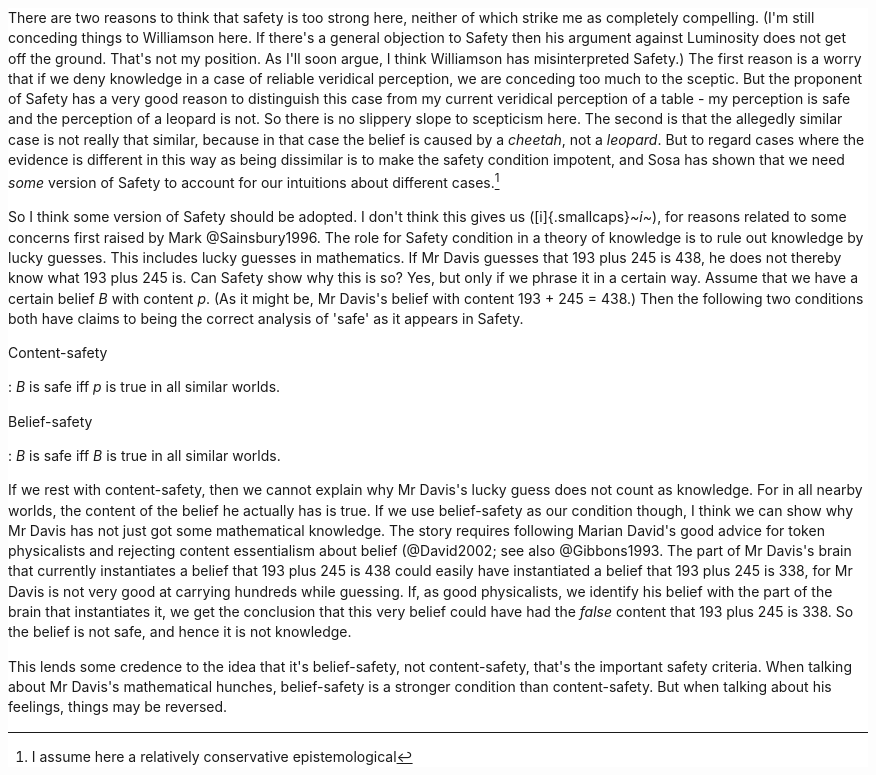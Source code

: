 There are two reasons to think that safety is too strong here, neither
of which strike me as completely compelling. (I'm still conceding things
to Williamson here. If there's a general objection to Safety then his
argument against Luminosity does not get off the ground. That's not my
position. As I'll soon argue, I think Williamson has misinterpreted
Safety.) The first reason is a worry that if we deny knowledge in a case
of reliable veridical perception, we are conceding too much to the
sceptic. But the proponent of Safety has a very good reason to
distinguish this case from my current veridical perception of a table -
my perception is safe and the perception of a leopard is not. So there
is no slippery slope to scepticism here. The second is that the
allegedly similar case is not really that similar, because in that case
the belief is caused by a *cheetah*, not a *leopard*. But to regard
cases where the evidence is different in this way as being dissimilar is
to make the safety condition impotent, and Sosa has shown that we need
*some* version of Safety to account for our intuitions about different
cases.[^1]

So I think some version of Safety should be adopted. I don't think this
gives us ([i]{.smallcaps}*~i~*), for reasons related to some concerns
first raised by Mark @Sainsbury1996. The role for Safety condition in a
theory of knowledge is to rule out knowledge by lucky guesses. This
includes lucky guesses in mathematics. If Mr Davis guesses that 193 plus
245 is 438, he does not thereby know what 193 plus 245 is. Can Safety
show why this is so? Yes, but only if we phrase it in a certain way.
Assume that we have a certain belief *B* with content *p*. (As it might
be, Mr Davis's belief with content 193 + 245 = 438.) Then the following
two conditions both have claims to being the correct analysis of 'safe'
as it appears in Safety.

Content-safety

:   *B* is safe iff *p* is true in all similar worlds.

Belief-safety

:   *B* is safe iff *B* is true in all similar worlds.

If we rest with content-safety, then we cannot explain why Mr Davis's
lucky guess does not count as knowledge. For in all nearby worlds, the
content of the belief he actually has is true. If we use belief-safety
as our condition though, I think we can show why Mr Davis has not just
got some mathematical knowledge. The story requires following Marian
David's good advice for token physicalists and rejecting content
essentialism about belief (@David2002; see also @Gibbons1993. The part
of Mr Davis's brain that currently instantiates a belief that 193 plus
245 is 438 could easily have instantiated a belief that 193 plus 245 is
338, for Mr Davis is not very good at carrying hundreds while guessing.
If, as good physicalists, we identify his belief with the part of the
brain that instantiates it, we get the conclusion that this very belief
could have had the *false* content that 193 plus 245 is 338. So the
belief is not safe, and hence it is not knowledge.

This lends some credence to the idea that it's belief-safety, not
content-safety, that's the important safety criteria. When talking about
Mr Davis's mathematical hunches, belief-safety is a stronger condition
than content-safety. But when talking about his feelings, things may be
reversed.


[^1]: I assume here a relatively conservative epistemological